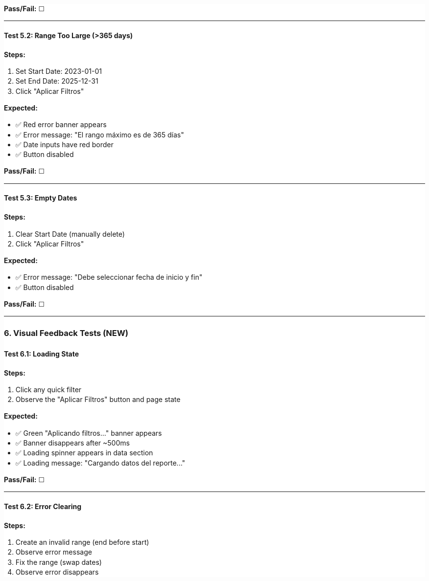 **Pass/Fail:** ☐

---

#### Test 5.2: Range Too Large (>365 days)
**Steps:**
1. Set Start Date: 2023-01-01
2. Set End Date: 2025-12-31
3. Click "Aplicar Filtros"

**Expected:**
- ✅ Red error banner appears
- ✅ Error message: "El rango máximo es de 365 días"
- ✅ Date inputs have red border
- ✅ Button disabled

**Pass/Fail:** ☐

---

#### Test 5.3: Empty Dates
**Steps:**
1. Clear Start Date (manually delete)
2. Click "Aplicar Filtros"

**Expected:**
- ✅ Error message: "Debe seleccionar fecha de inicio y fin"
- ✅ Button disabled

**Pass/Fail:** ☐

---

### 6. Visual Feedback Tests (NEW)

#### Test 6.1: Loading State
**Steps:**
1. Click any quick filter
2. Observe the "Aplicar Filtros" button and page state

**Expected:**
- ✅ Green "Aplicando filtros..." banner appears
- ✅ Banner disappears after ~500ms
- ✅ Loading spinner appears in data section
- ✅ Loading message: "Cargando datos del reporte..."

**Pass/Fail:** ☐

---

#### Test 6.2: Error Clearing
**Steps:**
1. Create an invalid range (end before start)
2. Observe error message
3. Fix the range (swap dates)
4. Observe error disappears
